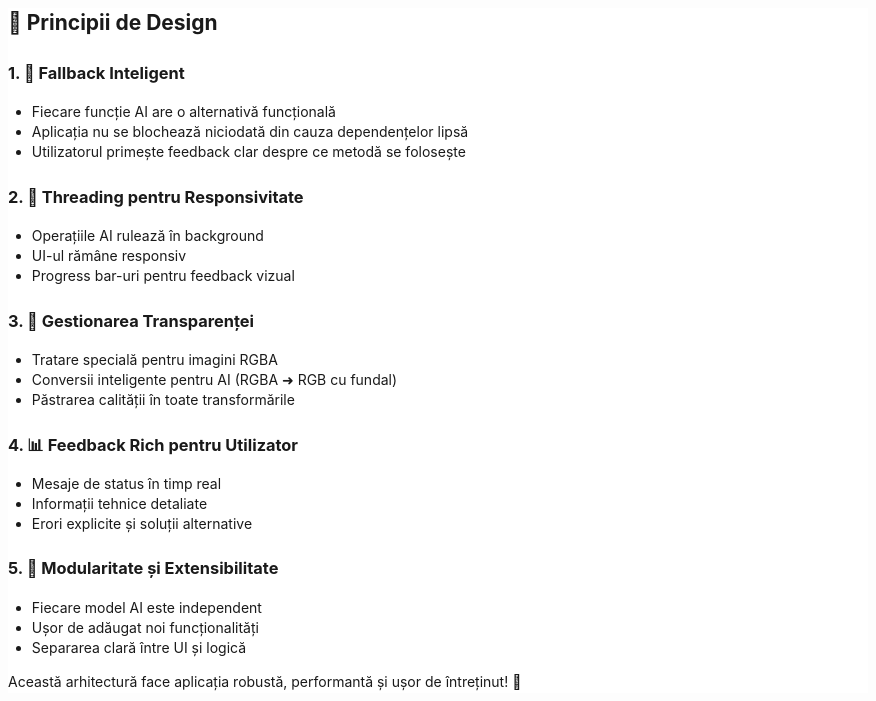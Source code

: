 
## 🎯 Principii de Design

### 1. **🔄 Fallback Inteligent**
- Fiecare funcție AI are o alternativă funcțională
- Aplicația nu se blochează niciodată din cauza dependențelor lipsă
- Utilizatorul primește feedback clar despre ce metodă se folosește

### 2. **🧵 Threading pentru Responsivitate**
- Operațiile AI rulează în background
- UI-ul rămâne responsiv
- Progress bar-uri pentru feedback vizual

### 3. **🎨 Gestionarea Transparenței**
- Tratare specială pentru imagini RGBA
- Conversii inteligente pentru AI (RGBA ➜ RGB cu fundal)
- Păstrarea calității în toate transformările

### 4. **📊 Feedback Rich pentru Utilizator**
- Mesaje de status în timp real
- Informații tehnice detaliate
- Erori explicite și soluții alternative

### 5. **🔧 Modularitate și Extensibilitate**
- Fiecare model AI este independent
- Ușor de adăugat noi funcționalități
- Separarea clară între UI și logică

Această arhitectură face aplicația robustă, performantă și ușor de întreținut! 🚀
